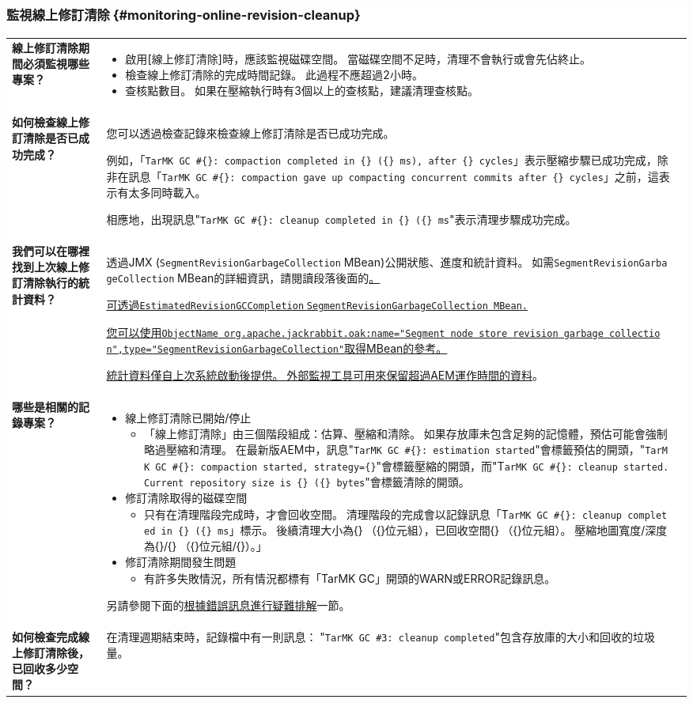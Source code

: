 ### 監視線上修訂清除 {#monitoring-online-revision-cleanup}

<table style="table-layout:auto">
 <tbody>
  <tr>
   <td><strong>線上修訂清除期間必須監視哪些專案？</strong></td>
   <td>
    <ul>
     <li>啟用[線上修訂清除]時，應該監視磁碟空間。 當磁碟空間不足時，清理不會執行或會先佔終止。</li>
     <li>檢查線上修訂清除的完成時間記錄。 此過程不應超過2小時。</li>
     <li>查核點數目。 如果在壓縮執行時有3個以上的查核點，建議清理查核點。</li>
    </ul> </td>
   <td> </td>
  </tr>
  <tr>
   <td><strong>如何檢查線上修訂清除是否已成功完成？</strong></td>
   <td><p>您可以透過檢查記錄來檢查線上修訂清除是否已成功完成。</p> <p>例如，「<code>TarMK GC #{}: compaction completed in {} ({} ms), after {} cycles</code>」表示壓縮步驟已成功完成，除非在訊息「<code>TarMK GC #{}: compaction gave up compacting concurrent commits after {} cycles</code>」之前，這表示有太多同時載入。</p> <p>相應地，出現訊息"<code>TarMK GC #{}: cleanup completed in {} ({} ms</code>"表示清理步驟成功完成。</p> </td>
   <td><p> </p> </td>
  </tr>
  <tr>
   <td><strong>我們可以在哪裡找到上次線上修訂清除執行的統計資料？</strong></td>
   <td><p>透過JMX (<code>SegmentRevisionGarbageCollection</code> MBean)公開狀態、進度和統計資料。 如需<code>SegmentRevisionGarbageCollection</code> MBean的詳細資訊，請閱讀段落</a>後面的<a href="https://jackrabbit.apache.org/oak/docs/nodestore/segment/overview.html#monitoring-via-jmx" target="_blank">。</p> <p>可透過<code>EstimatedRevisionGCCompletion</code> <code>SegmentRevisionGarbageCollection MBean.</code></p> <p>您可以使用<code>ObjectName org.apache.jackrabbit.oak:name="Segment node store revision garbage collection",type="SegmentRevisionGarbageCollection"</code>取得MBean的參考。</p> <p>統計資料僅自上次系統啟動後提供。 <a href="/help/sites-administering/operations-dashboard.md#monitoring-with-external-services" target="_blank">外部監視工具可用來保留超過AEM運作時間的資料</a>。</p> </td>
   <td> </td>
  </tr>
  <tr>
   <td><strong>哪些是相關的記錄專案？</strong></td>
   <td>
    <ul>
     <li>線上修訂清除已開始/停止
      <ul>
       <li>「線上修訂清除」由三個階段組成：估算、壓縮和清除。 如果存放庫未包含足夠的記憶體，預估可能會強制略過壓縮和清理。 在最新版AEM中，訊息"<code>TarMK GC #{}: estimation started</code>"會標籤預估的開頭，"<code>TarMK GC #{}: compaction started, strategy={}</code>"會標籤壓縮的開頭，而"T<code>arMK GC #{}: cleanup started. Current repository size is {} ({} bytes</code>"會標籤清除的開頭。</li>
      </ul> </li>
     <li>修訂清除取得的磁碟空間
      <ul>
       <li>只有在清理階段完成時，才會回收空間。 清理階段的完成會以記錄訊息「T<code>arMK GC #{}: cleanup completed in {} ({} ms</code>」標示。 後續清理大小為{} （{}位元組），已回收空間{} （{}位元組）。 壓縮地圖寬度/深度為{}/{} （{}位元組/{}）。」</li>
      </ul> </li>
     <li>修訂清除期間發生問題
      <ul>
       <li>有許多失敗情況，所有情況都標有「TarMK GC」開頭的WARN或ERROR記錄訊息。</li>
      </ul> </li>
    </ul> <p>另請參閱下面的<a href="/help/sites-deploying/revision-cleanup.md#troubleshooting-based-on-error-messages">根據錯誤訊息進行疑難排解</a>一節。</p> </td>
   <td> </td>
  </tr>
  <tr>
   <td><strong>如何檢查完成線上修訂清除後，已回收多少空間？</strong></td>
   <td>在清理週期結束時，記錄檔中有一則訊息： "<code>TarMK GC #3: cleanup completed</code>"包含存放庫的大小和回收的垃圾量。</td>
   <td> </td>
  </tr>
  <tr>